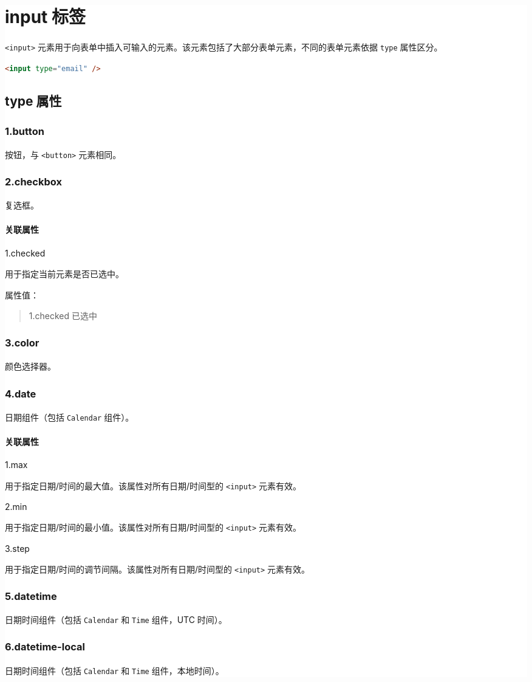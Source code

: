 input 标签
==========

`<input>` 元素用于向表单中插入可输入的元素。该元素包括了大部分表单元素，不同的表单元素依据 `type` 属性区分。

```html
<input type="email" />
```

type 属性
----

### 1.button

按钮，与 `<button>` 元素相同。

### 2.checkbox

复选框。

#### 关联属性

1.checked

用于指定当前元素是否已选中。

属性值：
>1.checked 已选中

### 3.color

颜色选择器。

### 4.date

日期组件（包括 `Calendar` 组件）。

#### 关联属性

1.max

用于指定日期/时间的最大值。该属性对所有日期/时间型的 `<input>` 元素有效。

2.min

用于指定日期/时间的最小值。该属性对所有日期/时间型的 `<input>` 元素有效。

3.step

用于指定日期/时间的调节间隔。该属性对所有日期/时间型的 `<input>` 元素有效。

### 5.datetime

日期时间组件（包括 `Calendar` 和 `Time` 组件，UTC 时间）。

### 6.datetime-local

日期时间组件（包括 `Calendar` 和 `Time` 组件，本地时间）。
